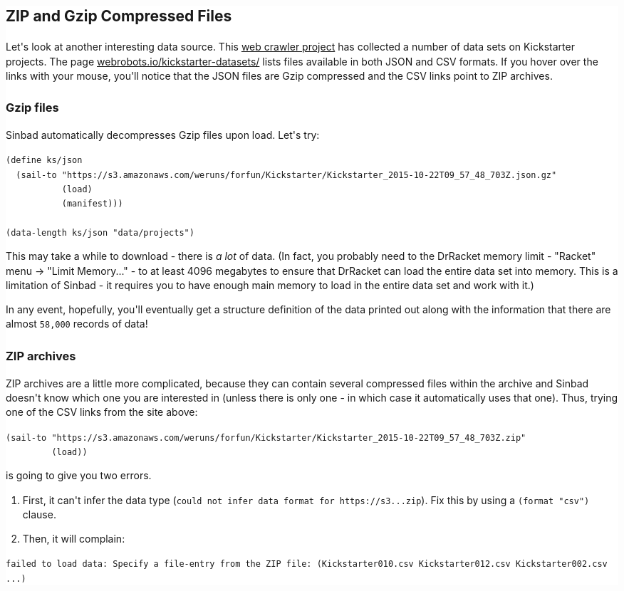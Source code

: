

## ZIP and Gzip Compressed Files

Let's look at another interesting data source. This [web crawler project](https://webrobots.io/kickstarter-datasets/) has collected a number of data sets on Kickstarter projects. The page [webrobots.io/kickstarter-datasets/](https://webrobots.io/kickstarter-datasets/) lists files available in both JSON and CSV formats. If you hover over the links with your mouse, you'll notice that the JSON files are Gzip compressed and the CSV links point to ZIP archives.

### Gzip files

Sinbad automatically decompresses Gzip files upon load. Let's try:

````
(define ks/json
  (sail-to "https://s3.amazonaws.com/weruns/forfun/Kickstarter/Kickstarter_2015-10-22T09_57_48_703Z.json.gz"
           (load)
           (manifest)))

(data-length ks/json "data/projects")
````

This may take a while to download - there is *a lot* of data. (In fact, you probably need to the DrRacket memory limit - "Racket" menu -> "Limit Memory..." - to at least 4096 megabytes to ensure that DrRacket can load the entire data set into memory. This is a limitation of Sinbad - it requires you to have enough main memory to load in the entire data set and work with it.)

In any event, hopefully, you'll eventually get a structure definition of the data printed out along with the information that there are almost `58,000` records of data!



### ZIP archives

ZIP archives are a little more complicated, because they can contain several compressed files within the archive and Sinbad doesn't know which one you are interested in (unless there is only one - in which case it automatically uses that one). Thus, trying one of the CSV links from the site above:

````
(sail-to "https://s3.amazonaws.com/weruns/forfun/Kickstarter/Kickstarter_2015-10-22T09_57_48_703Z.zip"
         (load))
````

is going to give you two errors.

1. First, it can't infer the data type (`could not infer data format for https://s3...zip`). Fix this by using a `(format "csv")` clause.

2. Then, it will complain: 

````
failed to load data: Specify a file-entry from the ZIP file: (Kickstarter010.csv Kickstarter012.csv Kickstarter002.csv ...)
````
